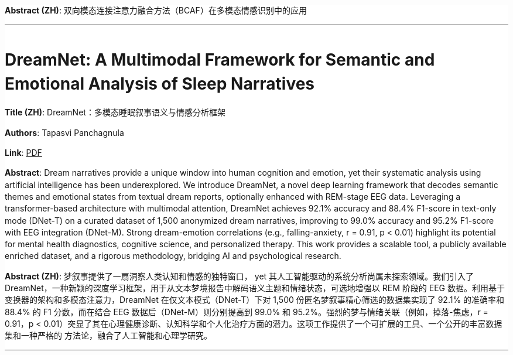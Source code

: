 **Abstract (ZH)**: 双向模态连接注意力融合方法（BCAF）在多模态情感识别中的应用 

---
# DreamNet: A Multimodal Framework for Semantic and Emotional Analysis of Sleep Narratives 

**Title (ZH)**: DreamNet：多模态睡眠叙事语义与情感分析框架 

**Authors**: Tapasvi Panchagnula  

**Link**: [PDF](https://arxiv.org/pdf/2503.05778)  

**Abstract**: Dream narratives provide a unique window into human cognition and emotion, yet their systematic analysis using artificial intelligence has been underexplored. We introduce DreamNet, a novel deep learning framework that decodes semantic themes and emotional states from textual dream reports, optionally enhanced with REM-stage EEG data. Leveraging a transformer-based architecture with multimodal attention, DreamNet achieves 92.1% accuracy and 88.4% F1-score in text-only mode (DNet-T) on a curated dataset of 1,500 anonymized dream narratives, improving to 99.0% accuracy and 95.2% F1-score with EEG integration (DNet-M). Strong dream-emotion correlations (e.g., falling-anxiety, r = 0.91, p < 0.01) highlight its potential for mental health diagnostics, cognitive science, and personalized therapy. This work provides a scalable tool, a publicly available enriched dataset, and a rigorous methodology, bridging AI and psychological research. 

**Abstract (ZH)**: 梦叙事提供了一扇洞察人类认知和情感的独特窗口， yet 其人工智能驱动的系统分析尚属未探索领域。我们引入了 DreamNet，一种新颖的深度学习框架，用于从文本梦境报告中解码语义主题和情绪状态，可选地增强以 REM 阶段的 EEG 数据。利用基于变换器的架构和多模态注意力，DreamNet 在仅文本模式（DNet-T）下对 1,500 份匿名梦叙事精心筛选的数据集实现了 92.1% 的准确率和 88.4% 的 F1 分数，而在结合 EEG 数据后（DNet-M）则分别提高到 99.0% 和 95.2%。强烈的梦与情绪关联（例如，掉落-焦虑，r = 0.91，p < 0.01）突显了其在心理健康诊断、认知科学和个人化治疗方面的潜力。这项工作提供了一个可扩展的工具、一个公开的丰富数据集和一种严格的 方法论，融合了人工智能和心理学研究。 

---
